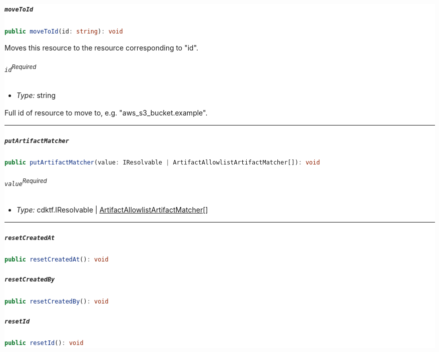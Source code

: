 
##### `moveToId` <a name="moveToId" id="@cdktf/provider-databricks.artifactAllowlist.ArtifactAllowlist.moveToId"></a>

```typescript
public moveToId(id: string): void
```

Moves this resource to the resource corresponding to "id".

###### `id`<sup>Required</sup> <a name="id" id="@cdktf/provider-databricks.artifactAllowlist.ArtifactAllowlist.moveToId.parameter.id"></a>

- *Type:* string

Full id of resource to move to, e.g. "aws_s3_bucket.example".

---

##### `putArtifactMatcher` <a name="putArtifactMatcher" id="@cdktf/provider-databricks.artifactAllowlist.ArtifactAllowlist.putArtifactMatcher"></a>

```typescript
public putArtifactMatcher(value: IResolvable | ArtifactAllowlistArtifactMatcher[]): void
```

###### `value`<sup>Required</sup> <a name="value" id="@cdktf/provider-databricks.artifactAllowlist.ArtifactAllowlist.putArtifactMatcher.parameter.value"></a>

- *Type:* cdktf.IResolvable | <a href="#@cdktf/provider-databricks.artifactAllowlist.ArtifactAllowlistArtifactMatcher">ArtifactAllowlistArtifactMatcher</a>[]

---

##### `resetCreatedAt` <a name="resetCreatedAt" id="@cdktf/provider-databricks.artifactAllowlist.ArtifactAllowlist.resetCreatedAt"></a>

```typescript
public resetCreatedAt(): void
```

##### `resetCreatedBy` <a name="resetCreatedBy" id="@cdktf/provider-databricks.artifactAllowlist.ArtifactAllowlist.resetCreatedBy"></a>

```typescript
public resetCreatedBy(): void
```

##### `resetId` <a name="resetId" id="@cdktf/provider-databricks.artifactAllowlist.ArtifactAllowlist.resetId"></a>

```typescript
public resetId(): void
```
